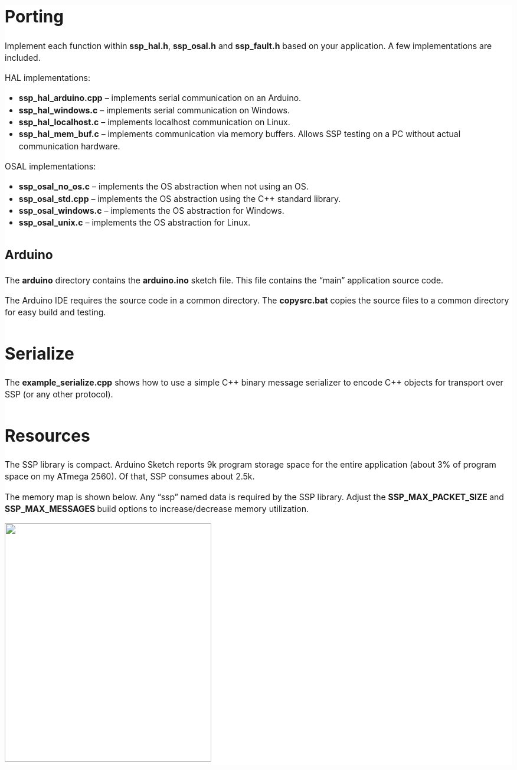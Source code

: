 # Porting

<p>Implement each function within <strong>ssp_hal.h</strong>, <strong>ssp_osal.h</strong> and <strong>ssp_fault.h</strong> based on your application. A few implementations are included.</p>

<p>HAL implementations:</p>

<ul>
	<li><strong>ssp_hal_arduino.cpp</strong> &ndash; implements serial communication on an Arduino.</li>
	<li><strong>ssp_hal_windows.c</strong> &ndash; implements serial communication on Windows.</li>
    <li><strong>ssp_hal_localhost.c</strong> &ndash; implements localhost communication on Linux.</li>
	<li><strong>ssp_hal_mem_buf.c</strong> &ndash; implements communication via memory buffers. Allows SSP testing on a PC without actual communication hardware.</li>
</ul>

<p>OSAL implementations:</p>

<ul>
	<li><strong>ssp_osal_no_os.c</strong> &ndash; implements the OS abstraction when not using an OS.</li>
	<li><strong>ssp_osal_std.cpp</strong> &ndash; implements the OS abstraction using the C++ standard library.</li>
	<li><strong>ssp_osal_windows.c</strong> &ndash; implements the OS abstraction for Windows.</li>
    <li><strong>ssp_osal_unix.c</strong> &ndash; implements the OS abstraction for Linux.</li>
</ul>

## Arduino

<p>The <strong>arduino</strong> directory contains the <strong>arduino.ino</strong> sketch file. This file contains the &ldquo;main&rdquo; application source code.</p>

<p>The Arduino IDE requires the source code in a common directory. The <strong>copysrc.bat</strong> copies the source files to a common directory for easy build and testing.</p>

# Serialize

The <b>example_serialize.cpp</b> shows how to use a simple C++ binary message serializer to encode C++ objects for transport over SSP (or any other protocol).

# Resources

<p>The SSP library is compact. Arduino Sketch reports 9k&nbsp;program storage space for the entire application (about 3% of program space on my ATmega 2560). Of that, SSP consumes about 2.5k.</p>

<p>The memory map is shown below. Any &ldquo;ssp&rdquo; named data is required by the SSP library. Adjust the <strong>SSP_MAX_PACKET_SIZE </strong>and <strong>SSP_MAX_MESSAGES </strong>build options to increase/decrease memory utilization.</p>

<p><img src="SSP_Map.jpg" style="width: 350px; height: 404px" /></p>
